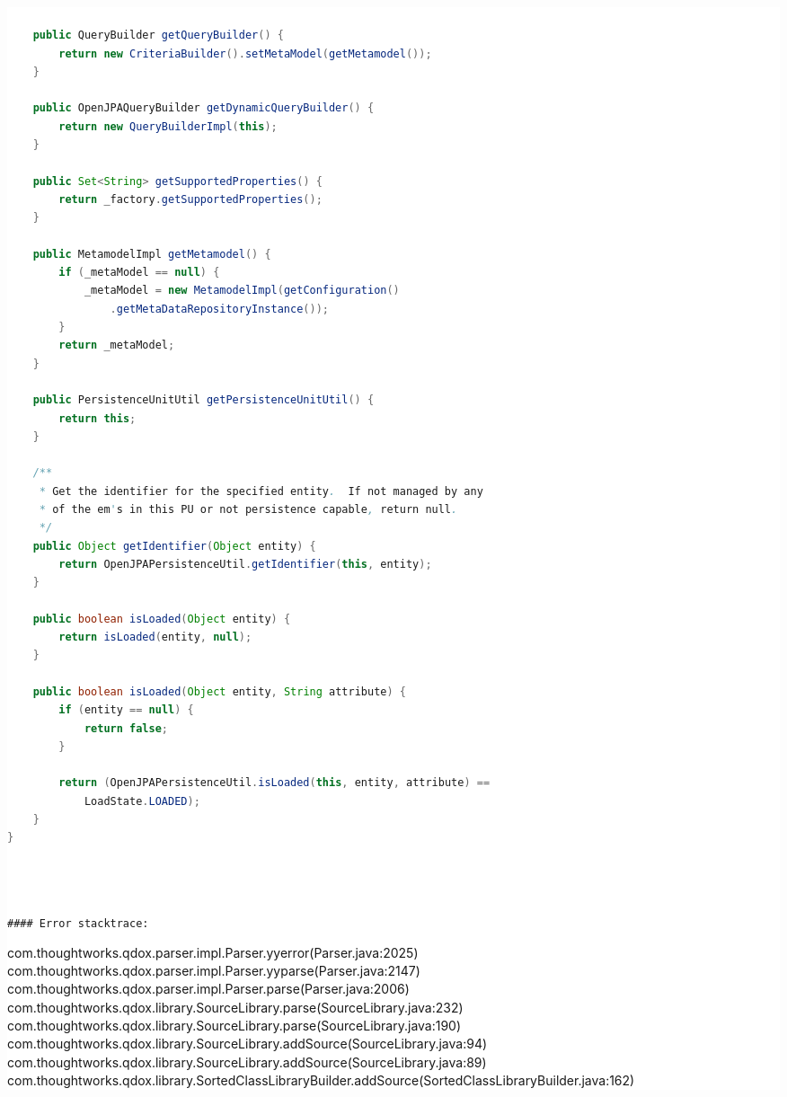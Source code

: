 ```java

    public QueryBuilder getQueryBuilder() {
        return new CriteriaBuilder().setMetaModel(getMetamodel());
    }
    
    public OpenJPAQueryBuilder getDynamicQueryBuilder() {
        return new QueryBuilderImpl(this);
    }

    public Set<String> getSupportedProperties() {
        return _factory.getSupportedProperties();
    }

    public MetamodelImpl getMetamodel() {
        if (_metaModel == null) {
            _metaModel = new MetamodelImpl(getConfiguration()
                .getMetaDataRepositoryInstance());
        }
        return _metaModel;
    }

    public PersistenceUnitUtil getPersistenceUnitUtil() {
        return this;
    }

    /**
     * Get the identifier for the specified entity.  If not managed by any
     * of the em's in this PU or not persistence capable, return null.
     */
    public Object getIdentifier(Object entity) {
        return OpenJPAPersistenceUtil.getIdentifier(this, entity);
    }

    public boolean isLoaded(Object entity) {
        return isLoaded(entity, null);
    }

    public boolean isLoaded(Object entity, String attribute) {
        if (entity == null) {
            return false;
        }
        
        return (OpenJPAPersistenceUtil.isLoaded(this, entity, attribute) ==
            LoadState.LOADED);
    }    
}
```

```



#### Error stacktrace:

```
com.thoughtworks.qdox.parser.impl.Parser.yyerror(Parser.java:2025)
	com.thoughtworks.qdox.parser.impl.Parser.yyparse(Parser.java:2147)
	com.thoughtworks.qdox.parser.impl.Parser.parse(Parser.java:2006)
	com.thoughtworks.qdox.library.SourceLibrary.parse(SourceLibrary.java:232)
	com.thoughtworks.qdox.library.SourceLibrary.parse(SourceLibrary.java:190)
	com.thoughtworks.qdox.library.SourceLibrary.addSource(SourceLibrary.java:94)
	com.thoughtworks.qdox.library.SourceLibrary.addSource(SourceLibrary.java:89)
	com.thoughtworks.qdox.library.SortedClassLibraryBuilder.addSource(SortedClassLibraryBuilder.java:162)